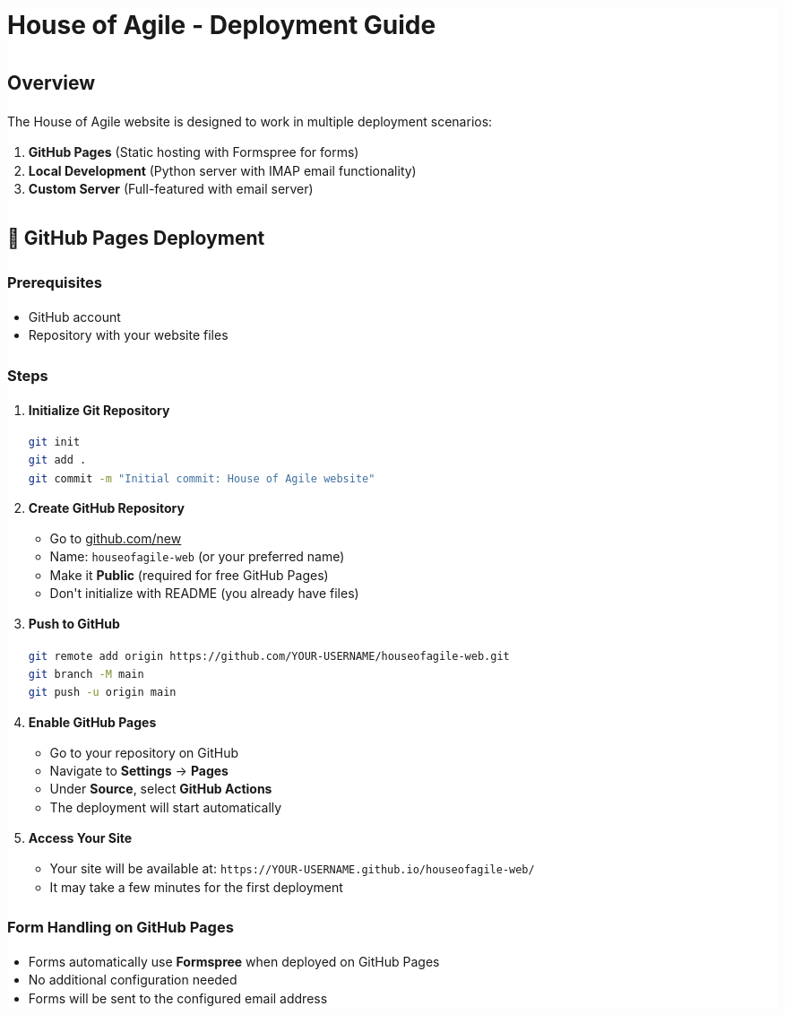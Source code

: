 # House of Agile - Deployment Guide

## Overview

The House of Agile website is designed to work in multiple deployment scenarios:

1. **GitHub Pages** (Static hosting with Formspree for forms)
2. **Local Development** (Python server with IMAP email functionality)
3. **Custom Server** (Full-featured with email server)

## 🚀 GitHub Pages Deployment

### Prerequisites
- GitHub account
- Repository with your website files

### Steps

1. **Initialize Git Repository**
   ```bash
   git init
   git add .
   git commit -m "Initial commit: House of Agile website"
   ```

2. **Create GitHub Repository**
   - Go to [github.com/new](https://github.com/new)
   - Name: `houseofagile-web` (or your preferred name)
   - Make it **Public** (required for free GitHub Pages)
   - Don't initialize with README (you already have files)

3. **Push to GitHub**
   ```bash
   git remote add origin https://github.com/YOUR-USERNAME/houseofagile-web.git
   git branch -M main
   git push -u origin main
   ```

4. **Enable GitHub Pages**
   - Go to your repository on GitHub
   - Navigate to **Settings** → **Pages**
   - Under **Source**, select **GitHub Actions**
   - The deployment will start automatically

5. **Access Your Site**
   - Your site will be available at: `https://YOUR-USERNAME.github.io/houseofagile-web/`
   - It may take a few minutes for the first deployment

### Form Handling on GitHub Pages
- Forms automatically use **Formspree** when deployed on GitHub Pages
- No additional configuration needed
- Forms will be sent to the configured email address
